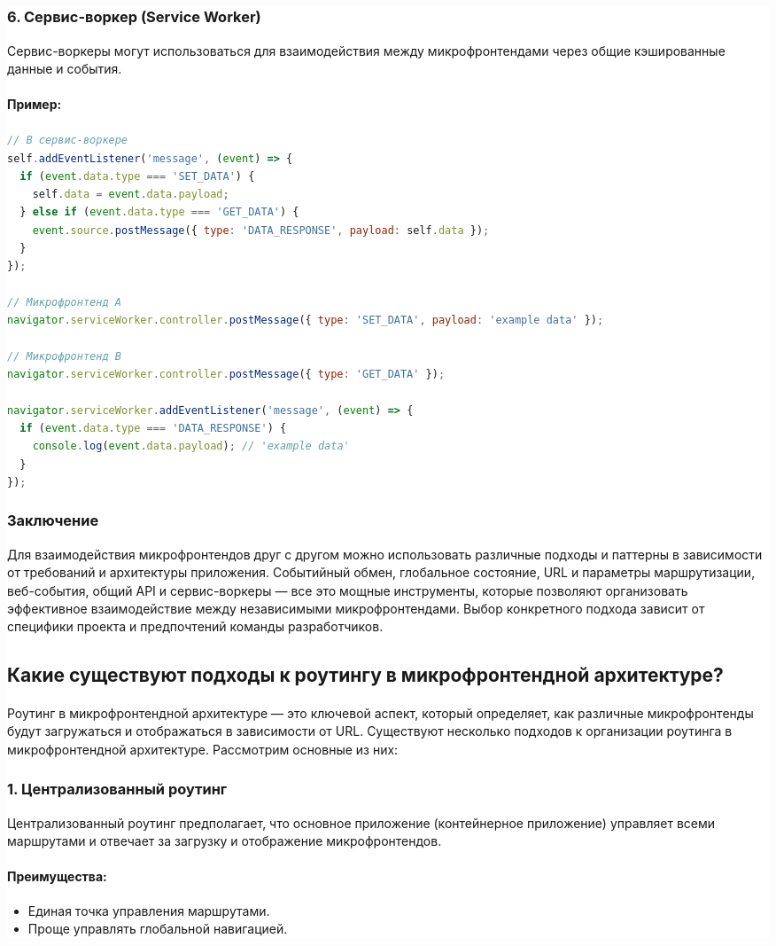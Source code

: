 ### 6. **Сервис-воркер (Service Worker)**

Сервис-воркеры могут использоваться для взаимодействия между микрофронтендами через общие кэшированные данные и события.

#### Пример:
```javascript
// В сервис-воркере
self.addEventListener('message', (event) => {
  if (event.data.type === 'SET_DATA') {
    self.data = event.data.payload;
  } else if (event.data.type === 'GET_DATA') {
    event.source.postMessage({ type: 'DATA_RESPONSE', payload: self.data });
  }
});

// Микрофронтенд A
navigator.serviceWorker.controller.postMessage({ type: 'SET_DATA', payload: 'example data' });

// Микрофронтенд B
navigator.serviceWorker.controller.postMessage({ type: 'GET_DATA' });

navigator.serviceWorker.addEventListener('message', (event) => {
  if (event.data.type === 'DATA_RESPONSE') {
    console.log(event.data.payload); // 'example data'
  }
});
```

### Заключение

Для взаимодействия микрофронтендов друг с другом можно использовать различные подходы и паттерны в зависимости от требований и архитектуры приложения. Событийный обмен, глобальное состояние, URL и параметры маршрутизации, веб-события, общий API и сервис-воркеры — все это мощные инструменты, которые позволяют организовать эффективное взаимодействие между независимыми микрофронтендами. Выбор конкретного подхода зависит от специфики проекта и предпочтений команды разработчиков.

## Какие существуют подходы к роутингу в микрофронтендной архитектуре?

Роутинг в микрофронтендной архитектуре — это ключевой аспект, который определяет, как различные микрофронтенды будут загружаться и отображаться в зависимости от URL. Существуют несколько подходов к организации роутинга в микрофронтендной архитектуре. Рассмотрим основные из них:

### 1. **Централизованный роутинг**

Централизованный роутинг предполагает, что основное приложение (контейнерное приложение) управляет всеми маршрутами и отвечает за загрузку и отображение микрофронтендов.

#### Преимущества:
- Единая точка управления маршрутами.
- Проще управлять глобальной навигацией.
